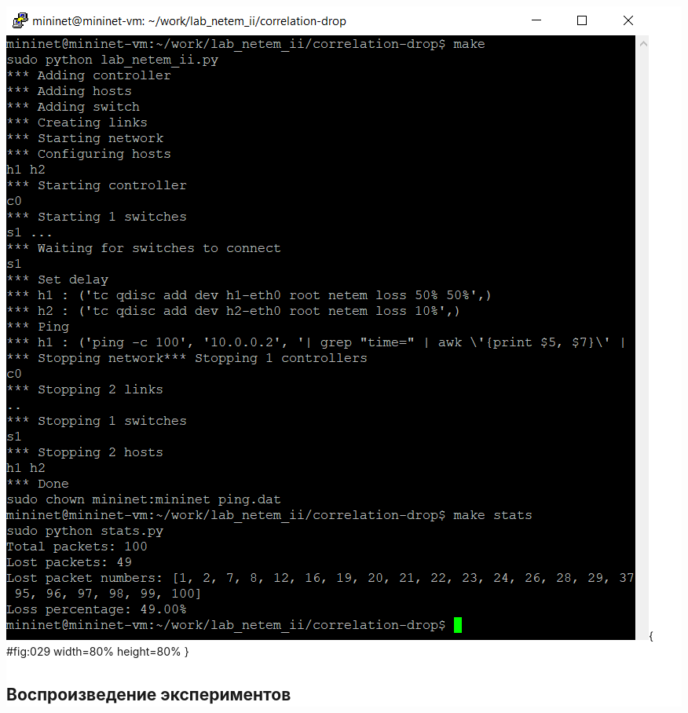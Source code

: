 ![Реализация воспроизводимого эксперимента по исследованию параметров сети](image/29.PNG){ #fig:029 width=80% height=80% }

##  Воспроизведение экспериментов
